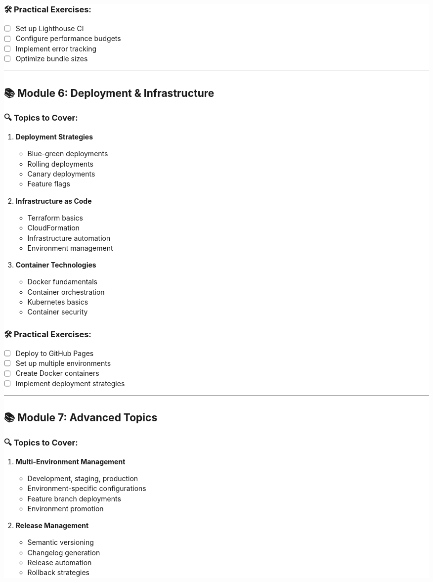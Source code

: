 ### 🛠️ Practical Exercises:
- [ ] Set up Lighthouse CI
- [ ] Configure performance budgets
- [ ] Implement error tracking
- [ ] Optimize bundle sizes

---

## 📚 Module 6: Deployment & Infrastructure

### 🔍 Topics to Cover:
1. **Deployment Strategies**
   - Blue-green deployments
   - Rolling deployments
   - Canary deployments
   - Feature flags

2. **Infrastructure as Code**
   - Terraform basics
   - CloudFormation
   - Infrastructure automation
   - Environment management

3. **Container Technologies**
   - Docker fundamentals
   - Container orchestration
   - Kubernetes basics
   - Container security

### 🛠️ Practical Exercises:
- [ ] Deploy to GitHub Pages
- [ ] Set up multiple environments
- [ ] Create Docker containers
- [ ] Implement deployment strategies

---

## 📚 Module 7: Advanced Topics

### 🔍 Topics to Cover:
1. **Multi-Environment Management**
   - Development, staging, production
   - Environment-specific configurations
   - Feature branch deployments
   - Environment promotion

2. **Release Management**
   - Semantic versioning
   - Changelog generation
   - Release automation
   - Rollback strategies
